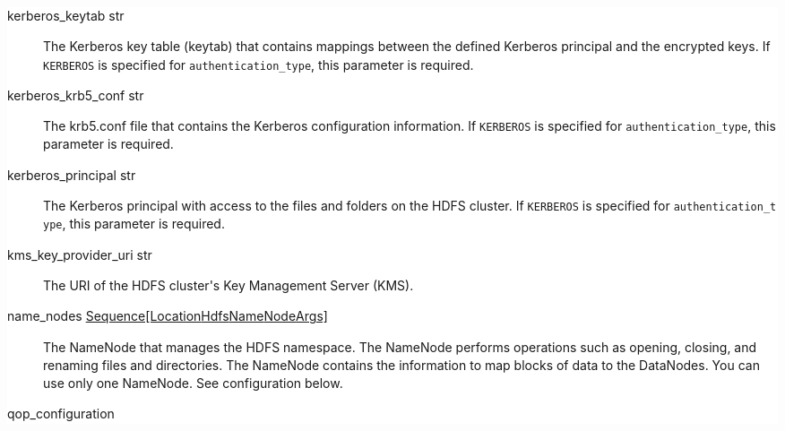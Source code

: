 </dd><dt class="property-optional"
            title="Optional">
        <span id="state_kerberos_keytab_python">
<a data-swiftype-name="resource-property" data-swiftype-type="text" href="#state_kerberos_keytab_python" style="color: inherit; text-decoration: inherit;">kerberos_<wbr>keytab</a>
</span>
        <span class="property-indicator"></span>
        <span class="property-type">str</span>
    </dt>
    <dd><p>The Kerberos key table (keytab) that contains mappings between the defined Kerberos principal and the encrypted keys. If <code>KERBEROS</code> is specified for <code>authentication_type</code>, this parameter is required.</p>
</dd><dt class="property-optional"
            title="Optional">
        <span id="state_kerberos_krb5_conf_python">
<a data-swiftype-name="resource-property" data-swiftype-type="text" href="#state_kerberos_krb5_conf_python" style="color: inherit; text-decoration: inherit;">kerberos_<wbr>krb5_<wbr>conf</a>
</span>
        <span class="property-indicator"></span>
        <span class="property-type">str</span>
    </dt>
    <dd><p>The krb5.conf file that contains the Kerberos configuration information. If <code>KERBEROS</code> is specified for <code>authentication_type</code>, this parameter is required.</p>
</dd><dt class="property-optional"
            title="Optional">
        <span id="state_kerberos_principal_python">
<a data-swiftype-name="resource-property" data-swiftype-type="text" href="#state_kerberos_principal_python" style="color: inherit; text-decoration: inherit;">kerberos_<wbr>principal</a>
</span>
        <span class="property-indicator"></span>
        <span class="property-type">str</span>
    </dt>
    <dd><p>The Kerberos principal with access to the files and folders on the HDFS cluster. If <code>KERBEROS</code> is specified for <code>authentication_type</code>, this parameter is required.</p>
</dd><dt class="property-optional"
            title="Optional">
        <span id="state_kms_key_provider_uri_python">
<a data-swiftype-name="resource-property" data-swiftype-type="text" href="#state_kms_key_provider_uri_python" style="color: inherit; text-decoration: inherit;">kms_<wbr>key_<wbr>provider_<wbr>uri</a>
</span>
        <span class="property-indicator"></span>
        <span class="property-type">str</span>
    </dt>
    <dd><p>The URI of the HDFS cluster's Key Management Server (KMS).</p>
</dd><dt class="property-optional"
            title="Optional">
        <span id="state_name_nodes_python">
<a data-swiftype-name="resource-property" data-swiftype-type="text" href="#state_name_nodes_python" style="color: inherit; text-decoration: inherit;">name_<wbr>nodes</a>
</span>
        <span class="property-indicator"></span>
        <span class="property-type"><a href="#locationhdfsnamenode">Sequence[Location<wbr>Hdfs<wbr>Name<wbr>Node<wbr>Args]</a></span>
    </dt>
    <dd><p>The NameNode that manages the HDFS namespace. The NameNode performs operations such as opening, closing, and renaming files and directories. The NameNode contains the information to map blocks of data to the DataNodes. You can use only one NameNode. See configuration below.</p>
</dd><dt class="property-optional"
            title="Optional">
        <span id="state_qop_configuration_python">
<a data-swiftype-name="resource-property" data-swiftype-type="text" href="#state_qop_configuration_python" style="color: inherit; text-decoration: inherit;">qop_<wbr>configuration</a>
</span>
        <span class="property-indicator"></span>